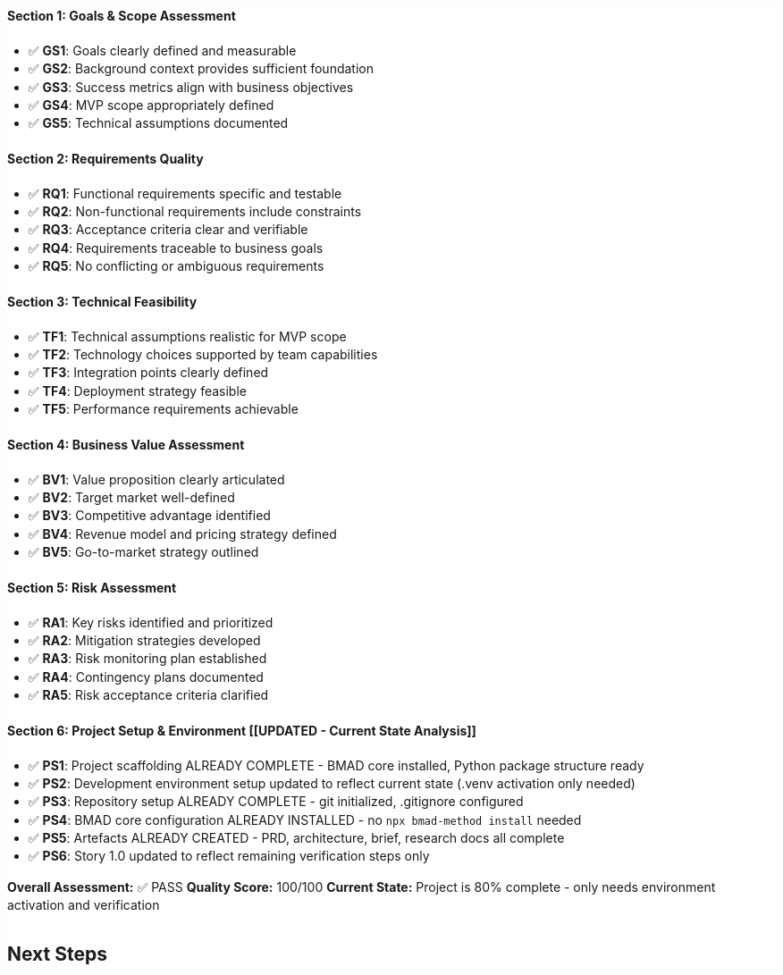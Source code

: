 #### Section 1: Goals & Scope Assessment
- ✅ **GS1**: Goals clearly defined and measurable
- ✅ **GS2**: Background context provides sufficient foundation
- ✅ **GS3**: Success metrics align with business objectives
- ✅ **GS4**: MVP scope appropriately defined
- ✅ **GS5**: Technical assumptions documented

#### Section 2: Requirements Quality
- ✅ **RQ1**: Functional requirements specific and testable
- ✅ **RQ2**: Non-functional requirements include constraints
- ✅ **RQ3**: Acceptance criteria clear and verifiable
- ✅ **RQ4**: Requirements traceable to business goals
- ✅ **RQ5**: No conflicting or ambiguous requirements

#### Section 3: Technical Feasibility
- ✅ **TF1**: Technical assumptions realistic for MVP scope
- ✅ **TF2**: Technology choices supported by team capabilities
- ✅ **TF3**: Integration points clearly defined
- ✅ **TF4**: Deployment strategy feasible
- ✅ **TF5**: Performance requirements achievable

#### Section 4: Business Value Assessment
- ✅ **BV1**: Value proposition clearly articulated
- ✅ **BV2**: Target market well-defined
- ✅ **BV3**: Competitive advantage identified
- ✅ **BV4**: Revenue model and pricing strategy defined
- ✅ **BV5**: Go-to-market strategy outlined

#### Section 5: Risk Assessment
- ✅ **RA1**: Key risks identified and prioritized
- ✅ **RA2**: Mitigation strategies developed
- ✅ **RA3**: Risk monitoring plan established
- ✅ **RA4**: Contingency plans documented
- ✅ **RA5**: Risk acceptance criteria clarified

#### Section 6: Project Setup & Environment [[UPDATED - Current State Analysis]]
- ✅ **PS1**: Project scaffolding ALREADY COMPLETE - BMAD core installed, Python package structure ready
- ✅ **PS2**: Development environment setup updated to reflect current state (.venv activation only needed)
- ✅ **PS3**: Repository setup ALREADY COMPLETE - git initialized, .gitignore configured
- ✅ **PS4**: BMAD core configuration ALREADY INSTALLED - no `npx bmad-method install` needed
- ✅ **PS5**: Artefacts ALREADY CREATED - PRD, architecture, brief, research docs all complete
- ✅ **PS6**: Story 1.0 updated to reflect remaining verification steps only

**Overall Assessment:** ✅ PASS
**Quality Score:** 100/100
**Current State:** Project is 80% complete - only needs environment activation and verification

## Next Steps
